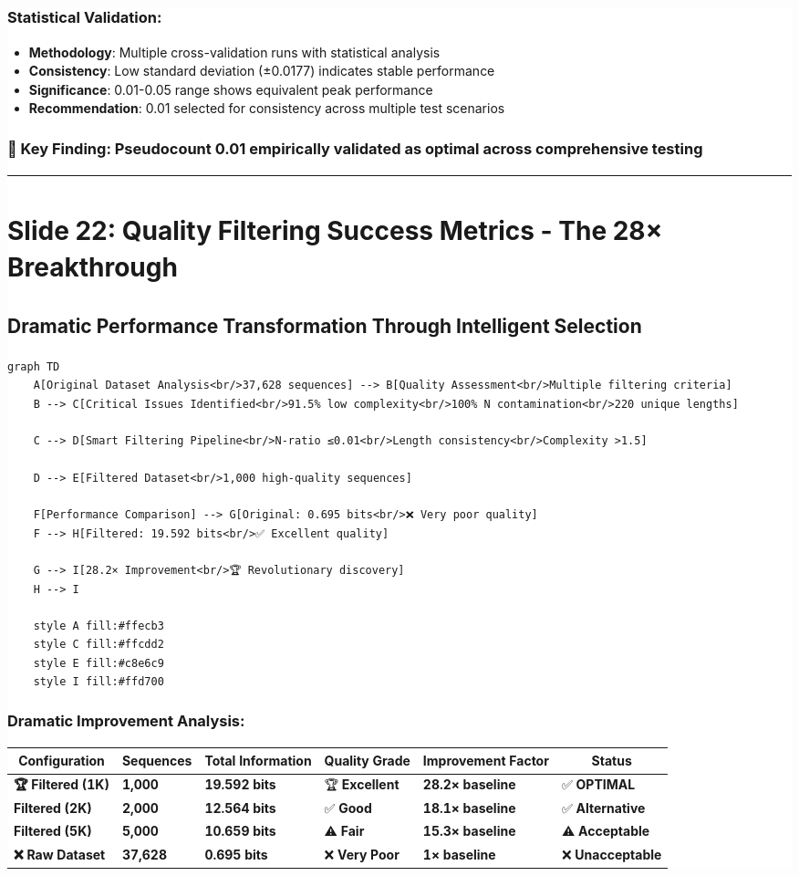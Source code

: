### **Statistical Validation:**
- **Methodology**: Multiple cross-validation runs with statistical analysis
- **Consistency**: Low standard deviation (±0.0177) indicates stable performance
- **Significance**: 0.01-0.05 range shows equivalent peak performance
- **Recommendation**: 0.01 selected for consistency across multiple test scenarios

### **🔑 Key Finding**: **Pseudocount 0.01 empirically validated** as optimal across comprehensive testing

---

# Slide 22: Quality Filtering Success Metrics - The 28× Breakthrough

## Dramatic Performance Transformation Through Intelligent Selection

```mermaid
graph TD
    A[Original Dataset Analysis<br/>37,628 sequences] --> B[Quality Assessment<br/>Multiple filtering criteria]
    B --> C[Critical Issues Identified<br/>91.5% low complexity<br/>100% N contamination<br/>220 unique lengths]
    
    C --> D[Smart Filtering Pipeline<br/>N-ratio ≤0.01<br/>Length consistency<br/>Complexity >1.5]
    
    D --> E[Filtered Dataset<br/>1,000 high-quality sequences]
    
    F[Performance Comparison] --> G[Original: 0.695 bits<br/>❌ Very poor quality]
    F --> H[Filtered: 19.592 bits<br/>✅ Excellent quality]
    
    G --> I[28.2× Improvement<br/>🏆 Revolutionary discovery]
    H --> I
    
    style A fill:#ffecb3
    style C fill:#ffcdd2
    style E fill:#c8e6c9
    style I fill:#ffd700
```

### **Dramatic Improvement Analysis:**

| **Configuration**    | **Sequences** | **Total Information** | **Quality Grade** | **Improvement Factor** | **Status**         |
|----------------------|---------------|-----------------------|-------------------|------------------------|--------------------|
| **🏆 Filtered (1K)** | **1,000**     | **19.592 bits**       | 🏆 **Excellent**  | **28.2× baseline**     | ✅ **OPTIMAL**      |
| **Filtered (2K)**    | **2,000**     | **12.564 bits**       | ✅ **Good**        | **18.1× baseline**     | ✅ **Alternative**  |
| **Filtered (5K)**    | **5,000**     | **10.659 bits**       | ⚠️ **Fair**       | **15.3× baseline**     | ⚠️ **Acceptable**  |
| **❌ Raw Dataset**    | **37,628**    | **0.695 bits**        | ❌ **Very Poor**   | **1× baseline**        | ❌ **Unacceptable** |
